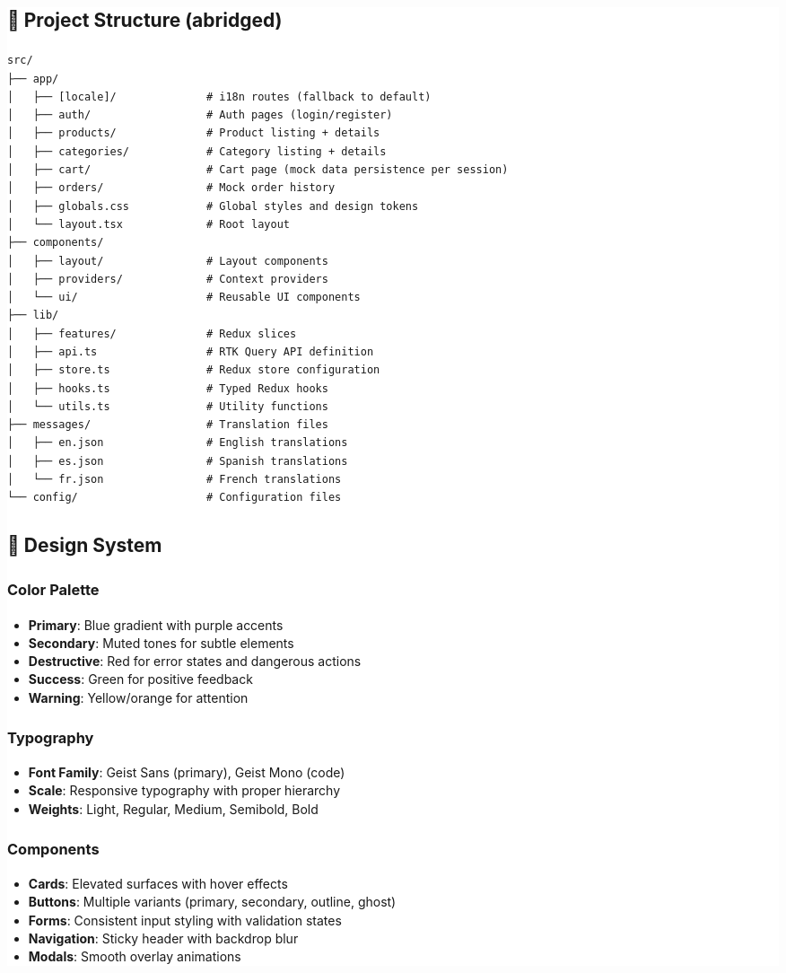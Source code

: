 ## 📁 Project Structure (abridged)

```
src/
├── app/
│   ├── [locale]/              # i18n routes (fallback to default)
│   ├── auth/                  # Auth pages (login/register)
│   ├── products/              # Product listing + details
│   ├── categories/            # Category listing + details
│   ├── cart/                  # Cart page (mock data persistence per session)
│   ├── orders/                # Mock order history
│   ├── globals.css            # Global styles and design tokens
│   └── layout.tsx             # Root layout
├── components/
│   ├── layout/                # Layout components
│   ├── providers/             # Context providers
│   └── ui/                    # Reusable UI components
├── lib/
│   ├── features/              # Redux slices
│   ├── api.ts                 # RTK Query API definition
│   ├── store.ts               # Redux store configuration
│   ├── hooks.ts               # Typed Redux hooks
│   └── utils.ts               # Utility functions
├── messages/                  # Translation files
│   ├── en.json                # English translations
│   ├── es.json                # Spanish translations
│   └── fr.json                # French translations
└── config/                    # Configuration files
```

## 🎨 Design System

### Color Palette
- **Primary**: Blue gradient with purple accents
- **Secondary**: Muted tones for subtle elements
- **Destructive**: Red for error states and dangerous actions
- **Success**: Green for positive feedback
- **Warning**: Yellow/orange for attention

### Typography
- **Font Family**: Geist Sans (primary), Geist Mono (code)
- **Scale**: Responsive typography with proper hierarchy
- **Weights**: Light, Regular, Medium, Semibold, Bold

### Components
- **Cards**: Elevated surfaces with hover effects
- **Buttons**: Multiple variants (primary, secondary, outline, ghost)
- **Forms**: Consistent input styling with validation states
- **Navigation**: Sticky header with backdrop blur
- **Modals**: Smooth overlay animations
